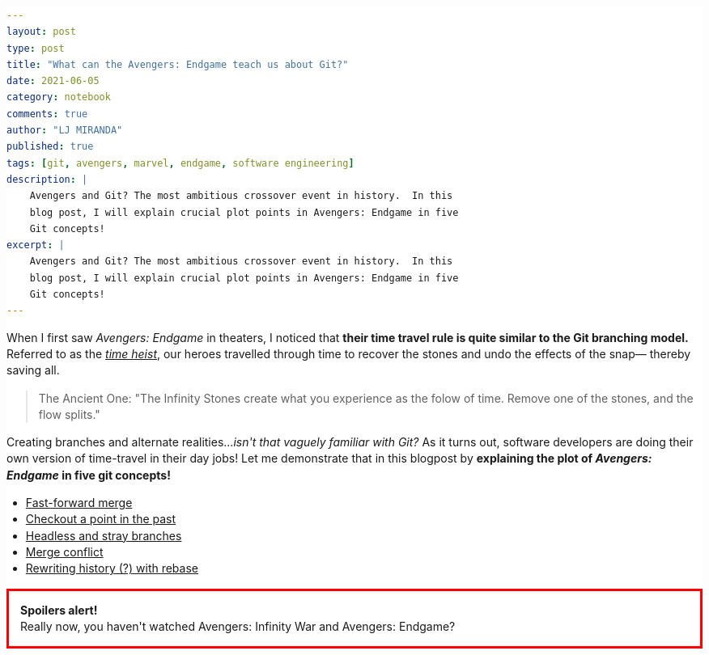 ```yaml
---
layout: post
type: post
title: "What can the Avengers: Endgame teach us about Git?"
date: 2021-06-05
category: notebook
comments: true
author: "LJ MIRANDA"
published: true
tags: [git, avengers, marvel, endgame, software engineering]
description: |
    Avengers and Git? The most ambitious crossover event in history.  In this
    blog post, I will explain crucial plot points in Avengers: Endgame in five
    Git concepts!
excerpt: |
    Avengers and Git? The most ambitious crossover event in history.  In this
    blog post, I will explain crucial plot points in Avengers: Endgame in five
    Git concepts!
---
```



<span class="firstcharacter">W</span>hen I first saw *Avengers: Endgame* in
theaters, I noticed that **their time travel rule is quite similar to the Git
branching model.** Referred to as the [*time
heist*](https://marvelcinematicuniverse.fandom.com/wiki/Time_Heist), our heroes
travelled through time to recover the stones and undo the effects of the
snap&mdash; thereby saving all. 

> The Ancient One: "The Infinity Stones create what you experience as the folow
> of time. Remove one of the stones, and the flow splits."

<p align="center"><iframe width="560" height="315" src="https://www.youtube.com/embed/RNBKKGM1w88?start=57" title="YouTube video player" frameborder="0" allow="accelerometer; autoplay; clipboard-write; encrypted-media; gyroscope; picture-in-picture" allowfullscreen></iframe></p>

Creating branches and alternate realities...*isn't that vaguely familiar with
Git?* As it turns out, software developers are doing their own version of
time-travel in their day jobs! Let me demonstrate that in this blogpost by
**explaining the plot of *Avengers: Endgame* in five git concepts!**

* [Fast-forward merge](#fast-forward-merge)
* [Checkout a point in the past](#checkout-a-point-in-the-past)
* [Headless and stray branches](#headless-and-stray-branches)
* [Merge conflict](#merge-conflict)
* [Rewriting history (?) with rebase](#rewrite)

<p style="border:3px; border-style:solid; border-color:#FF0000; padding: 1em;">
<b>Spoilers alert!</b><br>
Really now, you haven't watched Avengers: Infinity War and Avengers: Endgame? </p>




